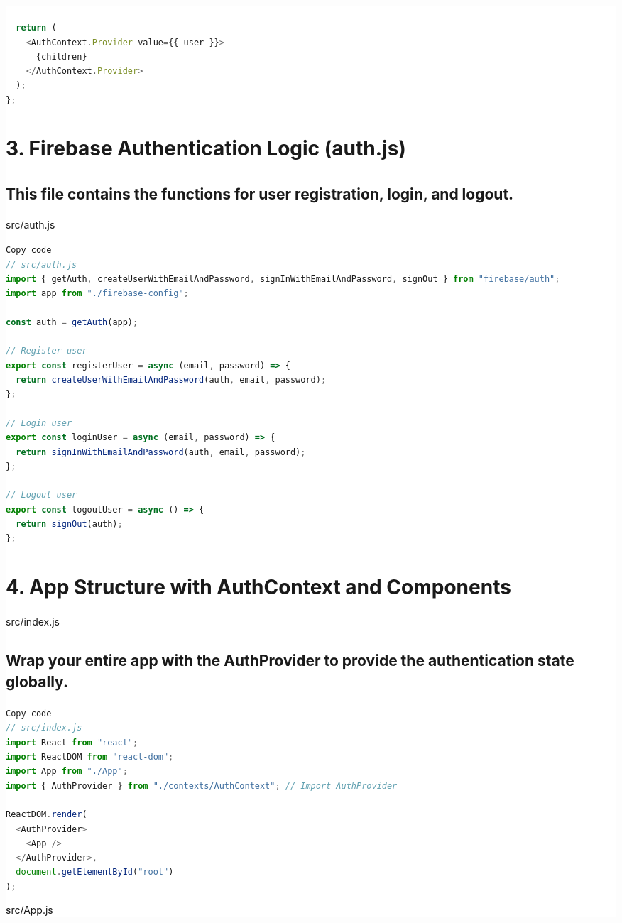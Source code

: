 ```javascript

  return (
    <AuthContext.Provider value={{ user }}>
      {children}
    </AuthContext.Provider>
  );
};
```
# 3. Firebase Authentication Logic (auth.js)
## This file contains the functions for user registration, login, and logout.

src/auth.js
```javascript
Copy code
// src/auth.js
import { getAuth, createUserWithEmailAndPassword, signInWithEmailAndPassword, signOut } from "firebase/auth";
import app from "./firebase-config";

const auth = getAuth(app);

// Register user
export const registerUser = async (email, password) => {
  return createUserWithEmailAndPassword(auth, email, password);
};

// Login user
export const loginUser = async (email, password) => {
  return signInWithEmailAndPassword(auth, email, password);
};

// Logout user
export const logoutUser = async () => {
  return signOut(auth);
};
```
# 4. App Structure with AuthContext and Components
src/index.js
## Wrap your entire app with the AuthProvider to provide the authentication state globally.

```javascript
Copy code
// src/index.js
import React from "react";
import ReactDOM from "react-dom";
import App from "./App";
import { AuthProvider } from "./contexts/AuthContext"; // Import AuthProvider

ReactDOM.render(
  <AuthProvider>
    <App />
  </AuthProvider>,
  document.getElementById("root")
);
```
src/App.js